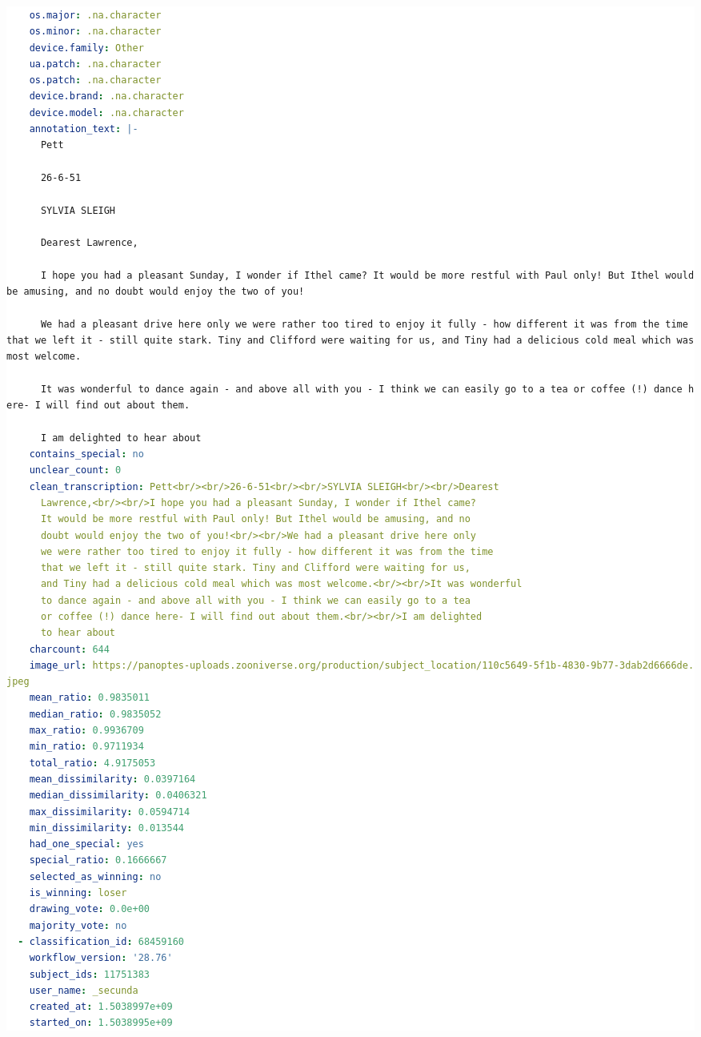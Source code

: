 ```yaml
    os.major: .na.character
    os.minor: .na.character
    device.family: Other
    ua.patch: .na.character
    os.patch: .na.character
    device.brand: .na.character
    device.model: .na.character
    annotation_text: |-
      Pett

      26-6-51

      SYLVIA SLEIGH

      Dearest Lawrence,

      I hope you had a pleasant Sunday, I wonder if Ithel came? It would be more restful with Paul only! But Ithel would be amusing, and no doubt would enjoy the two of you!

      We had a pleasant drive here only we were rather too tired to enjoy it fully - how different it was from the time that we left it - still quite stark. Tiny and Clifford were waiting for us, and Tiny had a delicious cold meal which was most welcome.

      It was wonderful to dance again - and above all with you - I think we can easily go to a tea or coffee (!) dance here- I will find out about them.

      I am delighted to hear about
    contains_special: no
    unclear_count: 0
    clean_transcription: Pett<br/><br/>26-6-51<br/><br/>SYLVIA SLEIGH<br/><br/>Dearest
      Lawrence,<br/><br/>I hope you had a pleasant Sunday, I wonder if Ithel came?
      It would be more restful with Paul only! But Ithel would be amusing, and no
      doubt would enjoy the two of you!<br/><br/>We had a pleasant drive here only
      we were rather too tired to enjoy it fully - how different it was from the time
      that we left it - still quite stark. Tiny and Clifford were waiting for us,
      and Tiny had a delicious cold meal which was most welcome.<br/><br/>It was wonderful
      to dance again - and above all with you - I think we can easily go to a tea
      or coffee (!) dance here- I will find out about them.<br/><br/>I am delighted
      to hear about
    charcount: 644
    image_url: https://panoptes-uploads.zooniverse.org/production/subject_location/110c5649-5f1b-4830-9b77-3dab2d6666de.jpeg
    mean_ratio: 0.9835011
    median_ratio: 0.9835052
    max_ratio: 0.9936709
    min_ratio: 0.9711934
    total_ratio: 4.9175053
    mean_dissimilarity: 0.0397164
    median_dissimilarity: 0.0406321
    max_dissimilarity: 0.0594714
    min_dissimilarity: 0.013544
    had_one_special: yes
    special_ratio: 0.1666667
    selected_as_winning: no
    is_winning: loser
    drawing_vote: 0.0e+00
    majority_vote: no
  - classification_id: 68459160
    workflow_version: '28.76'
    subject_ids: 11751383
    user_name: _secunda
    created_at: 1.5038997e+09
    started_on: 1.5038995e+09
```